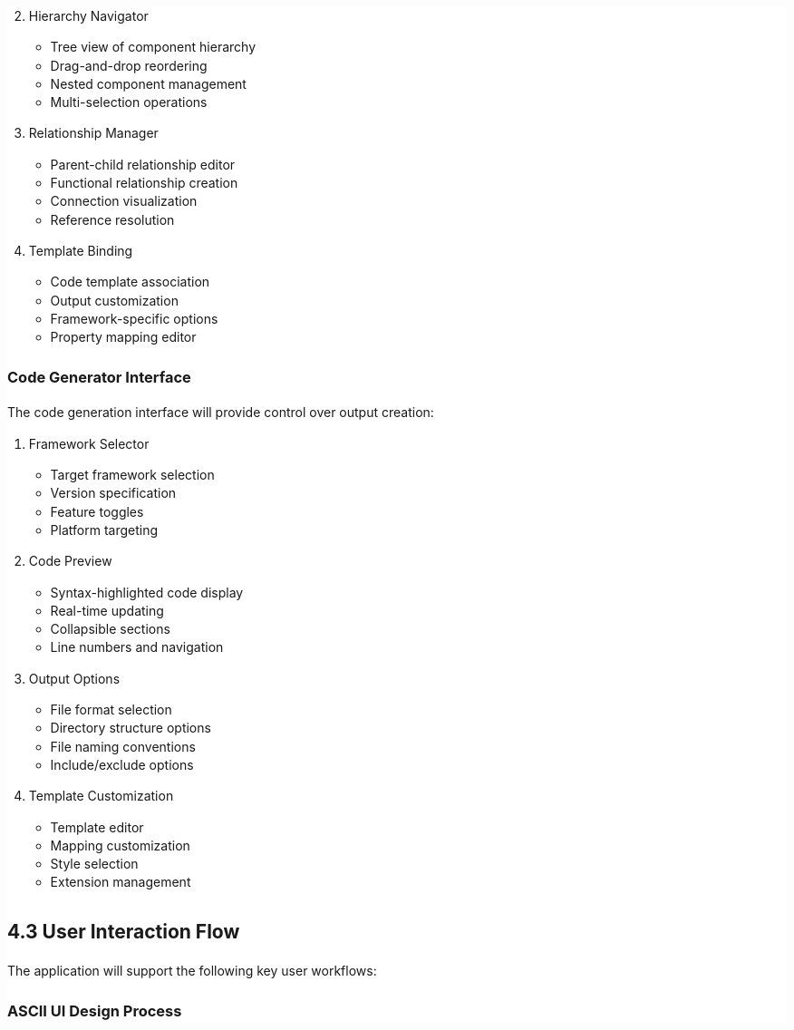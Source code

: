 2. Hierarchy Navigator

   - Tree view of component hierarchy
   - Drag-and-drop reordering
   - Nested component management
   - Multi-selection operations

3. Relationship Manager

   - Parent-child relationship editor
   - Functional relationship creation
   - Connection visualization
   - Reference resolution

4. Template Binding
   - Code template association
   - Output customization
   - Framework-specific options
   - Property mapping editor

### Code Generator Interface

The code generation interface will provide control over output creation:

1. Framework Selector

   - Target framework selection
   - Version specification
   - Feature toggles
   - Platform targeting

2. Code Preview

   - Syntax-highlighted code display
   - Real-time updating
   - Collapsible sections
   - Line numbers and navigation

3. Output Options

   - File format selection
   - Directory structure options
   - File naming conventions
   - Include/exclude options

4. Template Customization
   - Template editor
   - Mapping customization
   - Style selection
   - Extension management

## 4.3 User Interaction Flow

The application will support the following key user workflows:

### ASCII UI Design Process
